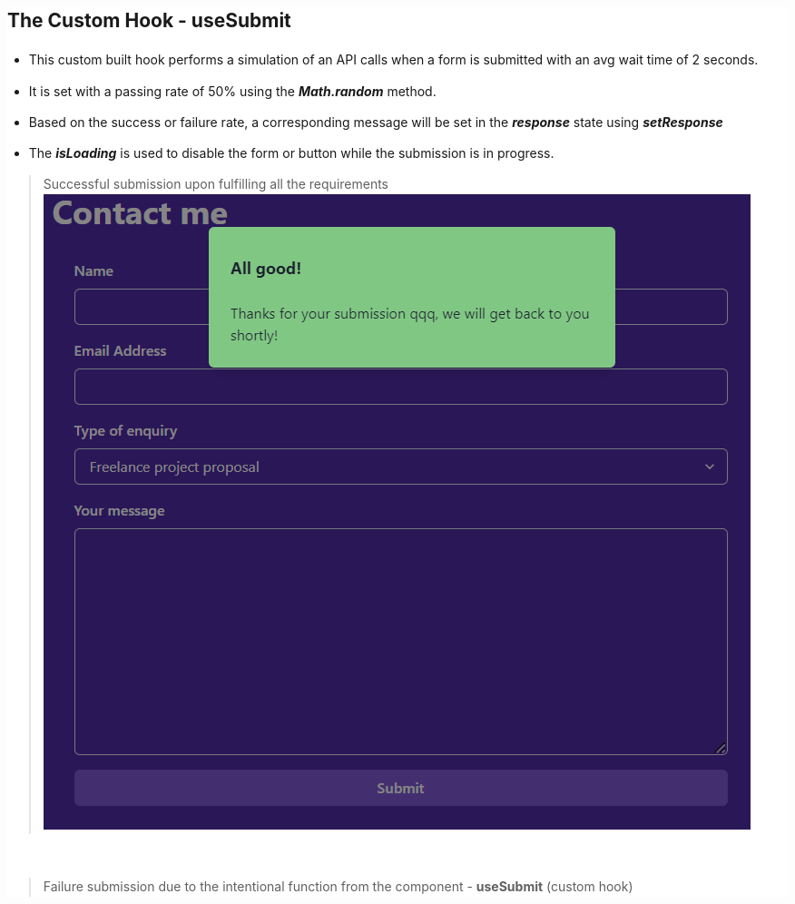 
## The Custom Hook - useSubmit

* This custom built hook performs a simulation of an API calls when a form is submitted with an avg wait time of 2 seconds.  

* It is set with a passing rate of 50% using the ***Math.random*** method.

* Based on the success or failure rate, a corresponding message will be set in the ***response*** state using ***setResponse***

* The ***isLoading*** is used to disable the form or button while the submission is in progress.

> Successful submission upon fulfilling all the requirements
![form_success](https://github.com/eggOnion/myPortfolio/blob/main/imgs/formSuccess.png?raw=true)
<br />

> Failure submission due to the intentional function from the component - **useSubmit** (custom hook) 